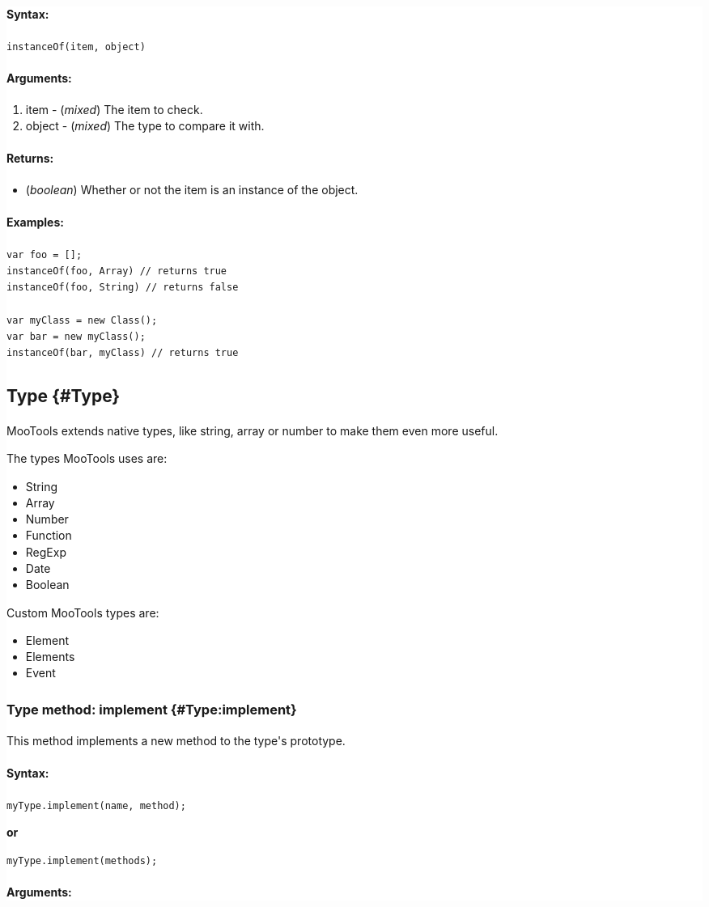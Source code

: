 #### Syntax:

	instanceOf(item, object)

#### Arguments:

1. item - (*mixed*) The item to check.
2. object - (*mixed*) The type to compare it with.

#### Returns:

* (*boolean*) Whether or not the item is an instance of the object.

#### Examples:

	var foo = [];
	instanceOf(foo, Array) // returns true
	instanceOf(foo, String) // returns false

	var myClass = new Class();
	var bar = new myClass();
	instanceOf(bar, myClass) // returns true

## Type {#Type}

MooTools extends native types, like string, array or number to make them even more useful.

The types MooTools uses are:

- String
- Array
- Number
- Function
- RegExp
- Date
- Boolean

Custom MooTools types are:

- Element
- Elements
- Event

### Type method: implement {#Type:implement}

This method implements a new method to the type's prototype.

#### Syntax:

	myType.implement(name, method);

**or**

	myType.implement(methods);

#### Arguments:
